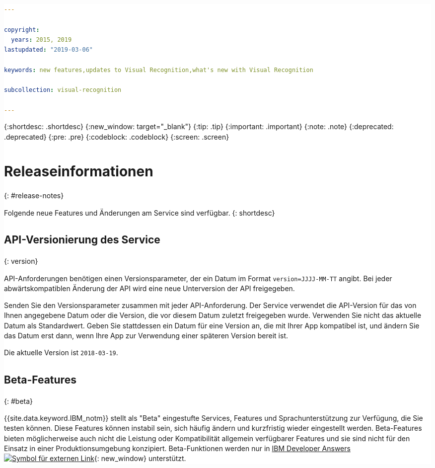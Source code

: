 ```yaml
---

copyright:
  years: 2015, 2019
lastupdated: "2019-03-06"

keywords: new features,updates to Visual Recognition,what's new with Visual Recognition

subcollection: visual-recognition

---
```


{:shortdesc: .shortdesc}
{:new_window: target="_blank"}
{:tip: .tip}
{:important: .important}
{:note: .note}
{:deprecated: .deprecated}
{:pre: .pre}
{:codeblock: .codeblock}
{:screen: .screen}



[watson-studio-reg]: https://dataplatform.ibm.com/registration/stepone?target=watson_vision_combined&context=wdp&apps=watson_studio&cm_sp=WatsonPlatform-WatsonPlatform-_-OnPageNavCTA-IBMWatson_VisualRecognition-_-docs
[demo]: https://www.ibm.com/watson/services/visual-recognition/demo

# Releaseinformationen
{: #release-notes}

Folgende neue Features und Änderungen am Service sind verfügbar.
{: shortdesc}

## API-Versionierung des Service
{: version}

API-Anforderungen benötigen einen Versionsparameter, der ein Datum im Format `version=JJJJ-MM-TT` angibt. Bei jeder abwärtskompatiblen Änderung der API wird eine neue Unterversion der API freigegeben.

Senden Sie den Versionsparameter zusammen mit jeder API-Anforderung. Der Service verwendet die API-Version für das von Ihnen angegebene Datum oder die Version, die vor diesem Datum zuletzt freigegeben wurde. Verwenden Sie nicht das aktuelle Datum als Standardwert. Geben Sie stattdessen ein Datum für eine Version an, die mit Ihrer App kompatibel ist, und ändern Sie das Datum erst dann, wenn Ihre App zur Verwendung einer späteren Version bereit ist.

Die aktuelle Version ist `2018-03-19`.

## Beta-Features
{: #beta}

{{site.data.keyword.IBM_notm}} stellt als "Beta" eingestufte Services, Features und Sprachunterstützung zur Verfügung, die Sie testen können. Diese Features können instabil sein, sich häufig ändern und kurzfristig wieder eingestellt werden. Beta-Features bieten möglicherweise auch nicht die Leistung oder Kompatibilität allgemein verfügbarer Features und sie sind nicht für den Einsatz in einer Produktionsumgebung konzipiert. Beta-Funktionen werden nur in [IBM Developer Answers ![Symbol für externen Link](../../icons/launch-glyph.svg "Symbol für externen Link")](https://developer.ibm.com/answers/topics/visual-recognition.html){: new_window} unterstützt.
